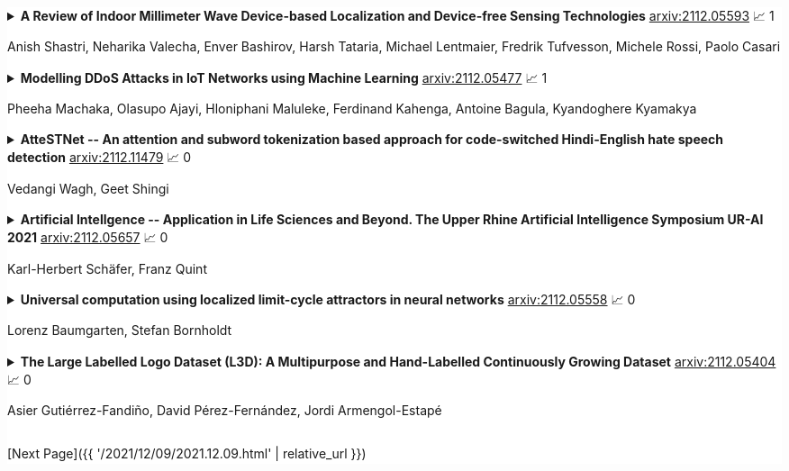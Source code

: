 <details><summary><b>A Review of Indoor Millimeter Wave Device-based Localization and Device-free Sensing Technologies</b>
<a href="https://arxiv.org/abs/2112.05593">arxiv:2112.05593</a>
&#x1F4C8; 1 <br>
<p>Anish Shastri, Neharika Valecha, Enver Bashirov, Harsh Tataria, Michael Lentmaier, Fredrik Tufvesson, Michele Rossi, Paolo Casari</p></summary></details>

<details><summary><b>Modelling DDoS Attacks in IoT Networks using Machine Learning</b>
<a href="https://arxiv.org/abs/2112.05477">arxiv:2112.05477</a>
&#x1F4C8; 1 <br>
<p>Pheeha Machaka, Olasupo Ajayi, Hloniphani Maluleke, Ferdinand Kahenga, Antoine Bagula, Kyandoghere Kyamakya</p></summary></details>

<details><summary><b>AtteSTNet -- An attention and subword tokenization based approach for code-switched Hindi-English hate speech detection</b>
<a href="https://arxiv.org/abs/2112.11479">arxiv:2112.11479</a>
&#x1F4C8; 0 <br>
<p>Vedangi Wagh, Geet Shingi</p></summary></details>

<details><summary><b>Artificial Intellgence -- Application in Life Sciences and Beyond. The Upper Rhine Artificial Intelligence Symposium UR-AI 2021</b>
<a href="https://arxiv.org/abs/2112.05657">arxiv:2112.05657</a>
&#x1F4C8; 0 <br>
<p>Karl-Herbert Schäfer, Franz Quint</p></summary></details>

<details><summary><b>Universal computation using localized limit-cycle attractors in neural networks</b>
<a href="https://arxiv.org/abs/2112.05558">arxiv:2112.05558</a>
&#x1F4C8; 0 <br>
<p>Lorenz Baumgarten, Stefan Bornholdt</p></summary></details>

<details><summary><b>The Large Labelled Logo Dataset (L3D): A Multipurpose and Hand-Labelled Continuously Growing Dataset</b>
<a href="https://arxiv.org/abs/2112.05404">arxiv:2112.05404</a>
&#x1F4C8; 0 <br>
<p>Asier Gutiérrez-Fandiño, David Pérez-Fernández, Jordi Armengol-Estapé</p></summary></details>


[Next Page]({{ '/2021/12/09/2021.12.09.html' | relative_url }})
